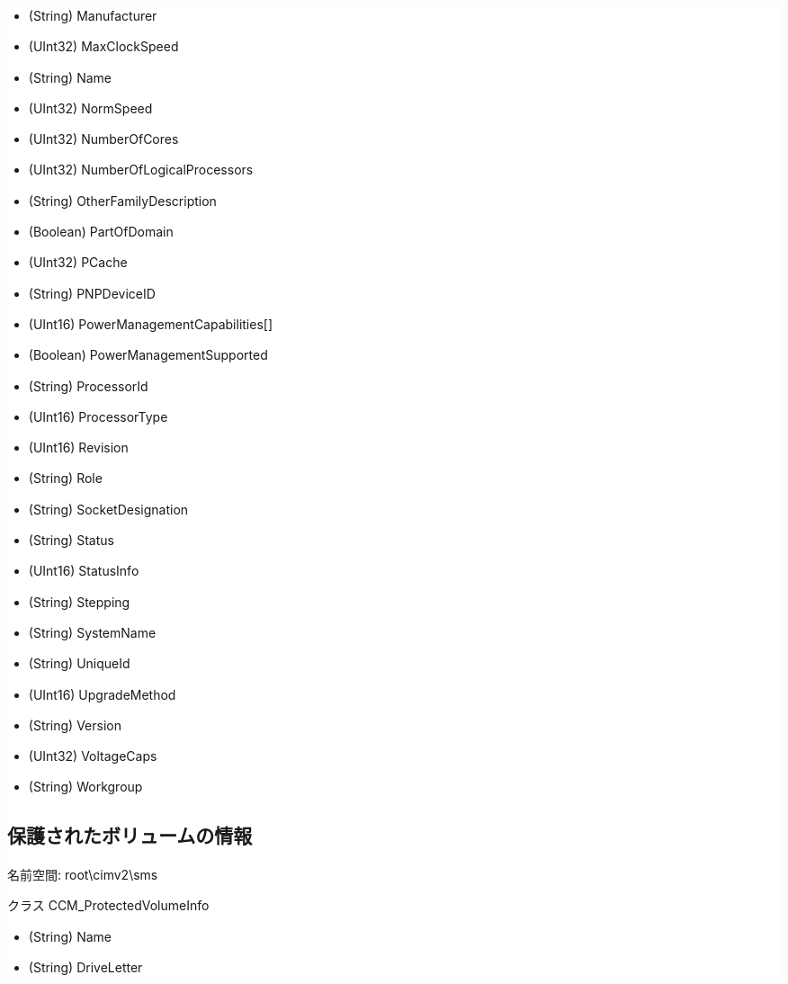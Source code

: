 - (String) Manufacturer

- (UInt32) MaxClockSpeed

- (String) Name

- (UInt32) NormSpeed

- (UInt32) NumberOfCores

- (UInt32) NumberOfLogicalProcessors

- (String) OtherFamilyDescription

- (Boolean) PartOfDomain

- (UInt32) PCache

- (String) PNPDeviceID

- (UInt16) PowerManagementCapabilities[]

- (Boolean) PowerManagementSupported

- (String) ProcessorId

- (UInt16) ProcessorType

- (UInt16) Revision

- (String) Role

- (String) SocketDesignation

- (String) Status

- (UInt16) StatusInfo

- (String) Stepping

- (String) SystemName

- (String) UniqueId

- (UInt16) UpgradeMethod

- (String) Version

- (UInt32) VoltageCaps

- (String) Workgroup



## <a name="protected-volume-information"></a>保護されたボリュームの情報

名前空間: root\cimv2\sms

クラス CCM_ProtectedVolumeInfo


- (String) Name

- (String) DriveLetter
